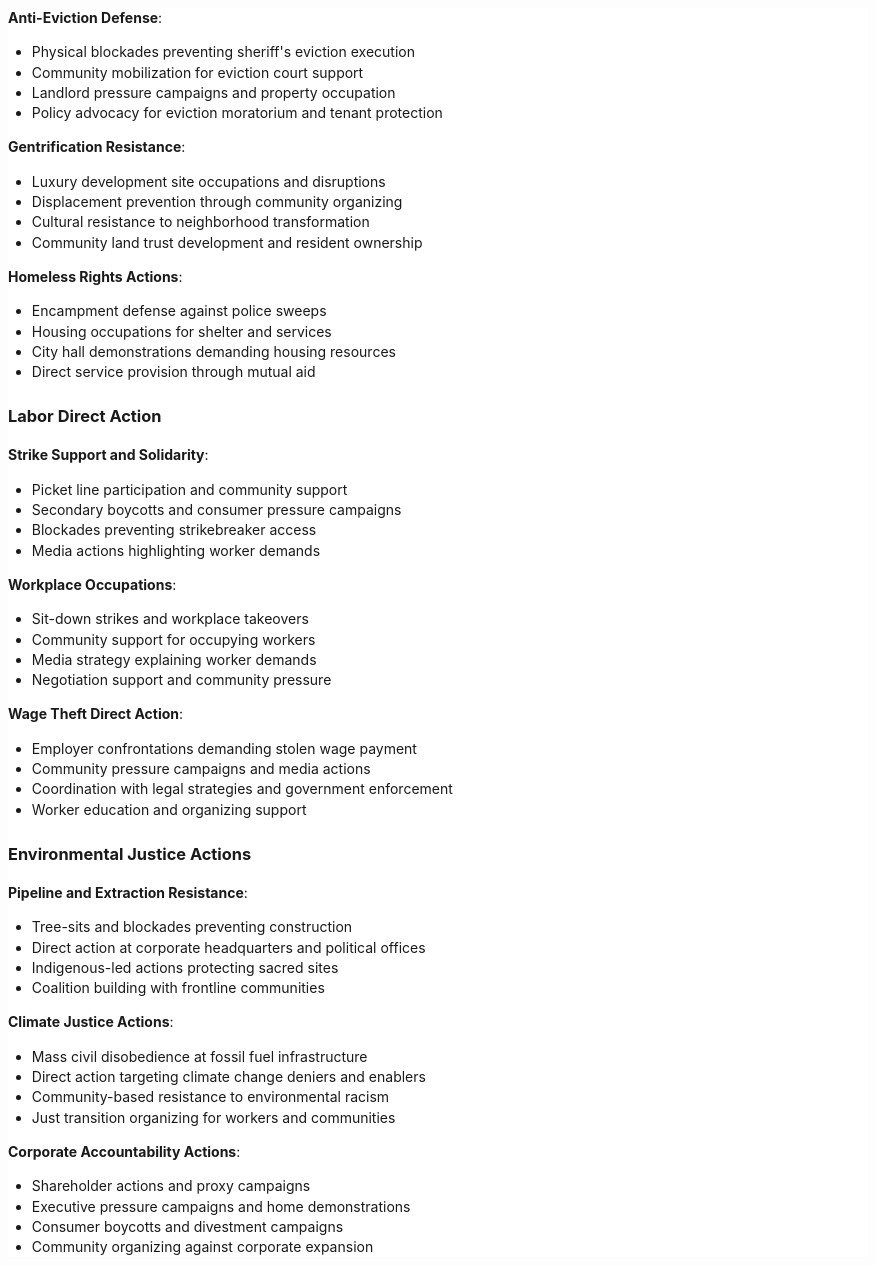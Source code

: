 **Anti-Eviction Defense**:
- Physical blockades preventing sheriff's eviction execution
- Community mobilization for eviction court support
- Landlord pressure campaigns and property occupation
- Policy advocacy for eviction moratorium and tenant protection

**Gentrification Resistance**:
- Luxury development site occupations and disruptions
- Displacement prevention through community organizing
- Cultural resistance to neighborhood transformation
- Community land trust development and resident ownership

**Homeless Rights Actions**:
- Encampment defense against police sweeps
- Housing occupations for shelter and services
- City hall demonstrations demanding housing resources
- Direct service provision through mutual aid

### Labor Direct Action

**Strike Support and Solidarity**:
- Picket line participation and community support
- Secondary boycotts and consumer pressure campaigns
- Blockades preventing strikebreaker access
- Media actions highlighting worker demands

**Workplace Occupations**:
- Sit-down strikes and workplace takeovers
- Community support for occupying workers
- Media strategy explaining worker demands
- Negotiation support and community pressure

**Wage Theft Direct Action**:
- Employer confrontations demanding stolen wage payment
- Community pressure campaigns and media actions
- Coordination with legal strategies and government enforcement
- Worker education and organizing support

### Environmental Justice Actions

**Pipeline and Extraction Resistance**:
- Tree-sits and blockades preventing construction
- Direct action at corporate headquarters and political offices
- Indigenous-led actions protecting sacred sites
- Coalition building with frontline communities

**Climate Justice Actions**:
- Mass civil disobedience at fossil fuel infrastructure
- Direct action targeting climate change deniers and enablers
- Community-based resistance to environmental racism
- Just transition organizing for workers and communities

**Corporate Accountability Actions**:
- Shareholder actions and proxy campaigns
- Executive pressure campaigns and home demonstrations
- Consumer boycotts and divestment campaigns
- Community organizing against corporate expansion
